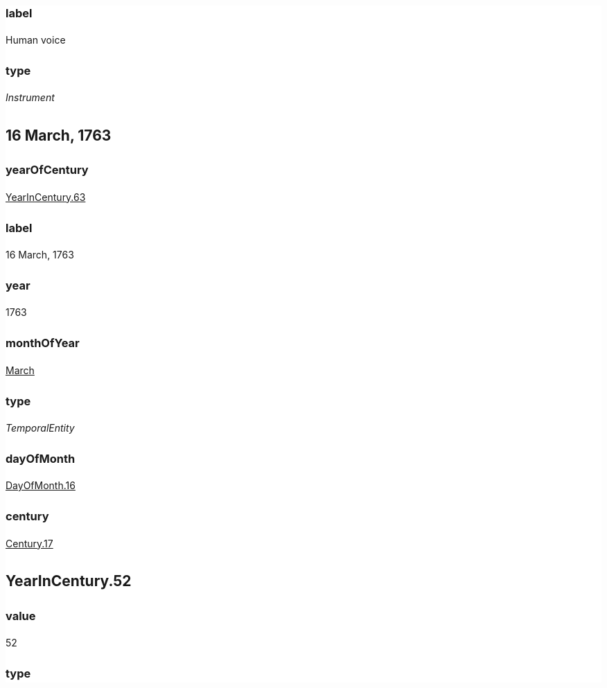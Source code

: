 ### label


Human voice

### type


*Instrument*

## 16 March, 1763

### yearOfCentury


[YearInCentury.63](#YearInCentury.63)

### label


16 March, 1763

### year


1763

### monthOfYear


[March](#March)

### type


*TemporalEntity*

### dayOfMonth


[DayOfMonth.16](#DayOfMonth.16)

### century


[Century.17](#Century.17)

## YearInCentury.52

### value


52

### type

